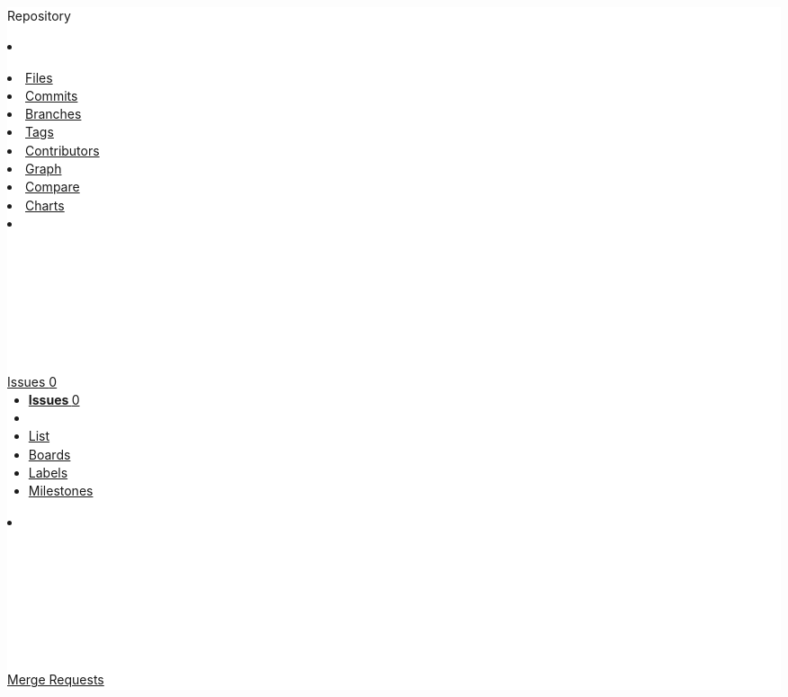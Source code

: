 Repository
</strong>
</a></li><li class="divider fly-out-top-item"></li>
<li class="active"><a href="/john-hopkins-university/jhu-bal-fsf-pt-04-2020-u-c/tree/master">Files
</a></li><li class=""><a id="js-onboarding-commits-link" href="/john-hopkins-university/jhu-bal-fsf-pt-04-2020-u-c/commits/master">Commits
</a></li><li class=""><a class="qa-branches-link" id="js-onboarding-branches-link" href="/john-hopkins-university/jhu-bal-fsf-pt-04-2020-u-c/-/branches">Branches
</a></li><li class=""><a href="/john-hopkins-university/jhu-bal-fsf-pt-04-2020-u-c/-/tags">Tags
</a></li><li class=""><a href="/john-hopkins-university/jhu-bal-fsf-pt-04-2020-u-c/-/graphs/master">Contributors
</a></li><li class=""><a href="/john-hopkins-university/jhu-bal-fsf-pt-04-2020-u-c/-/network/master">Graph
</a></li><li class=""><a href="/john-hopkins-university/jhu-bal-fsf-pt-04-2020-u-c/compare?from=master&amp;to=master">Compare
</a></li><li class=""><a href="/john-hopkins-university/jhu-bal-fsf-pt-04-2020-u-c/-/graphs/master/charts">Charts
</a></li>
</ul>
</li><li class=""><a class="shortcuts-issues qa-issues-item" href="/john-hopkins-university/jhu-bal-fsf-pt-04-2020-u-c/issues"><div class="nav-icon-container">
<svg><use xlink:href="/assets/icons-e91700f3f1ecff110fc2c35aa62aec8f2aad69d1bfb35844186a11175a79e25f.svg#issues"></use></svg>
</div>
<span class="nav-item-name" id="js-onboarding-issues-link">
Issues
</span>
<span class="badge badge-pill count issue_counter">
0
</span>
</a><ul class="sidebar-sub-level-items">
<li class="fly-out-top-item"><a href="/john-hopkins-university/jhu-bal-fsf-pt-04-2020-u-c/issues"><strong class="fly-out-top-item-name">
Issues
</strong>
<span class="badge badge-pill count issue_counter fly-out-badge">
0
</span>
</a></li><li class="divider fly-out-top-item"></li>
<li class=""><a title="Issues" href="/john-hopkins-university/jhu-bal-fsf-pt-04-2020-u-c/issues"><span>
List
</span>
</a></li><li class=""><a title="Boards" data-qa-selector="issue_boards_link" href="/john-hopkins-university/jhu-bal-fsf-pt-04-2020-u-c/-/boards"><span>
Boards
</span>
</a></li><li class=""><a title="Labels" class="qa-labels-link" href="/john-hopkins-university/jhu-bal-fsf-pt-04-2020-u-c/-/labels"><span>
Labels
</span>
</a></li>
<li class=""><a title="Milestones" class="qa-milestones-link" href="/john-hopkins-university/jhu-bal-fsf-pt-04-2020-u-c/-/milestones"><span>
Milestones
</span>
</a></li></ul>
</li><li class=""><a class="shortcuts-merge_requests" data-qa-selector="merge_requests_link" href="/john-hopkins-university/jhu-bal-fsf-pt-04-2020-u-c/merge_requests"><div class="nav-icon-container">
<svg><use xlink:href="/assets/icons-e91700f3f1ecff110fc2c35aa62aec8f2aad69d1bfb35844186a11175a79e25f.svg#git-merge"></use></svg>
</div>
<span class="nav-item-name" id="js-onboarding-mr-link">
Merge Requests